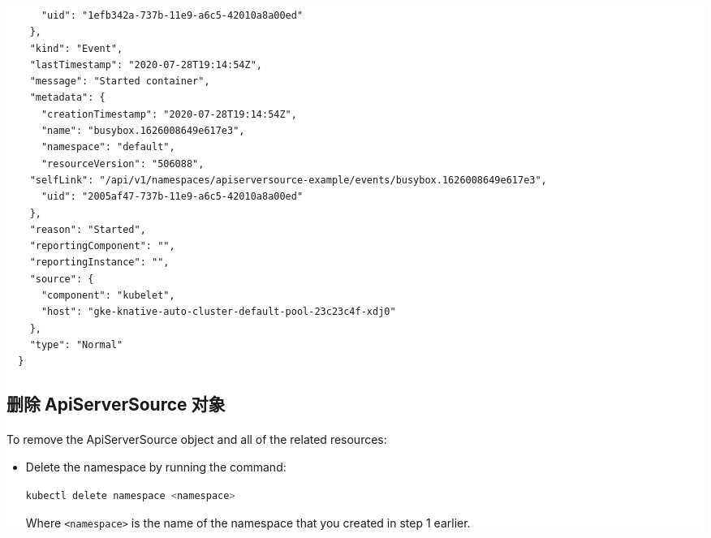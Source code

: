    ```{ .bash .no-copy }
         "uid": "1efb342a-737b-11e9-a6c5-42010a8a00ed"
       },
       "kind": "Event",
       "lastTimestamp": "2020-07-28T19:14:54Z",
       "message": "Started container",
       "metadata": {
         "creationTimestamp": "2020-07-28T19:14:54Z",
         "name": "busybox.1626008649e617e3",
         "namespace": "default",
         "resourceVersion": "506088",
       "selfLink": "/api/v1/namespaces/apiserversource-example/events/busybox.1626008649e617e3",
         "uid": "2005af47-737b-11e9-a6c5-42010a8a00ed"
       },
       "reason": "Started",
       "reportingComponent": "",
       "reportingInstance": "",
       "source": {
         "component": "kubelet",
         "host": "gke-knative-auto-cluster-default-pool-23c23c4f-xdj0"
       },
       "type": "Normal"
     }
   ```

## 删除 ApiServerSource 对象

To remove the ApiServerSource object and all of the related resources:

- Delete the namespace by running the command:

  ```bash
  kubectl delete namespace <namespace>
  ```

  Where `<namespace>` is the name of the namespace that you created in step 1 earlier.

